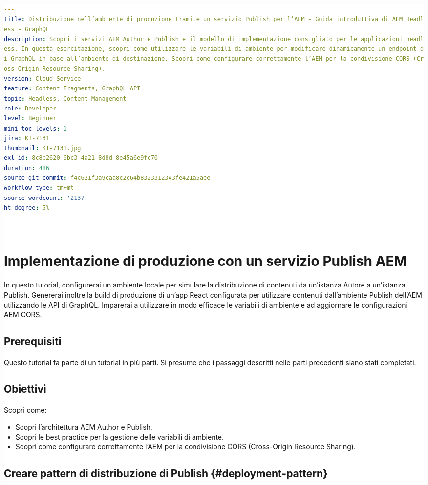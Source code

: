 ```yaml
---
title: Distribuzione nell’ambiente di produzione tramite un servizio Publish per l’AEM - Guida introduttiva di AEM Headless - GraphQL
description: Scopri i servizi AEM Author e Publish e il modello di implementazione consigliato per le applicazioni headless. In questa esercitazione, scopri come utilizzare le variabili di ambiente per modificare dinamicamente un endpoint di GraphQL in base all’ambiente di destinazione. Scopri come configurare correttamente l’AEM per la condivisione CORS (Cross-Origin Resource Sharing).
version: Cloud Service
feature: Content Fragments, GraphQL API
topic: Headless, Content Management
role: Developer
level: Beginner
mini-toc-levels: 1
jira: KT-7131
thumbnail: KT-7131.jpg
exl-id: 8c8b2620-6bc3-4a21-8d8d-8e45a6e9fc70
duration: 486
source-git-commit: f4c621f3a9caa8c2c64b8323312343fe421a5aee
workflow-type: tm+mt
source-wordcount: '2137'
ht-degree: 5%

---
```


# Implementazione di produzione con un servizio Publish AEM

In questo tutorial, configurerai un ambiente locale per simulare la distribuzione di contenuti da un’istanza Autore a un’istanza Publish. Genererai inoltre la build di produzione di un’app React configurata per utilizzare contenuti dall’ambiente Publish dell’AEM utilizzando le API di GraphQL. Imparerai a utilizzare in modo efficace le variabili di ambiente e ad aggiornare le configurazioni AEM CORS.

## Prerequisiti

Questo tutorial fa parte di un tutorial in più parti. Si presume che i passaggi descritti nelle parti precedenti siano stati completati.

## Obiettivi

Scopri come:

* Scopri l’architettura AEM Author e Publish.
* Scopri le best practice per la gestione delle variabili di ambiente.
* Scopri come configurare correttamente l’AEM per la condivisione CORS (Cross-Origin Resource Sharing).

## Creare pattern di distribuzione di Publish {#deployment-pattern}
